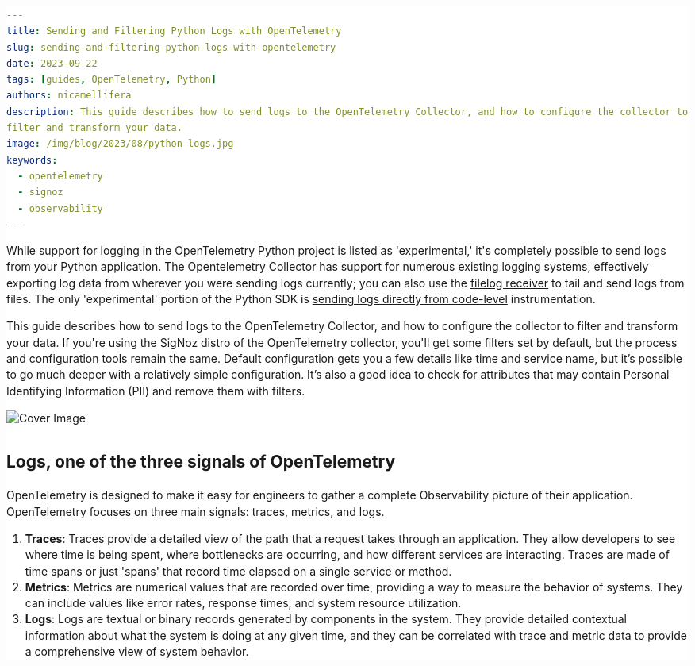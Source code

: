 ```yaml
---
title: Sending and Filtering Python Logs with OpenTelemetry
slug: sending-and-filtering-python-logs-with-opentelemetry
date: 2023-09-22
tags: [guides, OpenTelemetry, Python]
authors: nicamellifera
description: This guide describes how to send logs to the OpenTelemetry Collector, and how to configure the collector to filter and transform your data.
image: /img/blog/2023/08/python-logs.jpg
keywords:
  - opentelemetry
  - signoz
  - observability
---
```


While support for logging in the [OpenTelemetry Python project](https://opentelemetry.io/docs/instrumentation/python/) is listed as 'experimental,' it's completely possible to send logs from your Python application. The Opentelemetry Collector has support for numerous existing logging systems, effectively exporting log data from wherever you were sending logs currently; you can also use the [filelog receiver](https://github.com/open-telemetry/opentelemetry-collector-contrib/tree/main/receiver/filelogreceiver) to tail and send logs from files. The only 'experimental' portion of the Python SDK is [sending logs directly from code-level](https://github.com/open-telemetry/opentelemetry-python/blob/d8490c5f557dd7005badeb800095cb51b553c98c/docs/examples/logs/README.rst) instrumentation.



This guide describes how to send logs to the OpenTelemetry Collector, and how to configure the collector to filter and transform your data. If you're using the SigNoz distro of the OpenTelemetry collector, you'll get some filters set by default, but the process and configuration tools remain the same. Default configuration gets you a few details like time and service name, but it’s possible to go much deeper with a relatively simple configuration. It’s also a good idea to check for attributes that may contain Personal Identifying Information (PII) and remove them with filters.

![Cover Image](/img/blog/2023/08/python-logs.webp)

## Logs, one of the three signals of OpenTelemetry

OpenTelemetry is designed to make it easy for engineers to gather a complete Observability picture of their application. OpenTelemetry focuses on three main signals: traces, metrics, and logs.

1. **Traces**: Traces provide a detailed view of the path that a request takes through an application. They allow developers to see where time is being spent, where bottlenecks are occurring, and how different services are interacting. Traces are made of time spans or just 'spans' that record time elapsed on a single service or method.
2. **Metrics**: Metrics are numerical values that are recorded over time, providing a way to measure the behavior of systems. They can include values like error rates, response times, and system resource utilization.
3. **Logs**: Logs are textual or binary records generated by components in the system. They provide detailed contextual information about what the system is doing at any given time, and they can be correlated with trace and metric data to provide a comprehensive view of system behavior.
